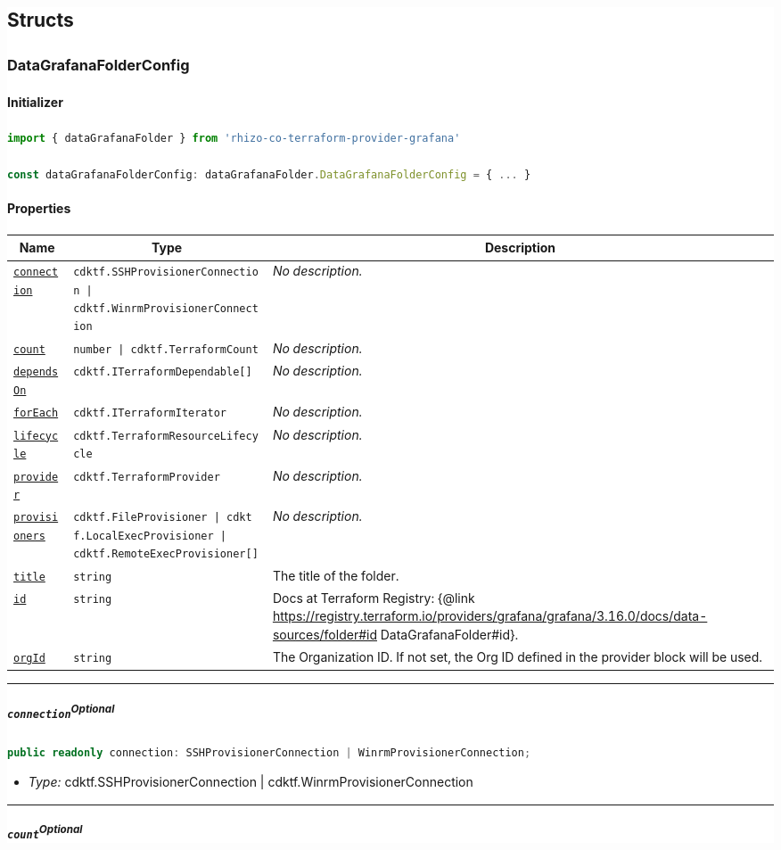 
## Structs <a name="Structs" id="Structs"></a>

### DataGrafanaFolderConfig <a name="DataGrafanaFolderConfig" id="rhizo-co-terraform-provider-grafana.dataGrafanaFolder.DataGrafanaFolderConfig"></a>

#### Initializer <a name="Initializer" id="rhizo-co-terraform-provider-grafana.dataGrafanaFolder.DataGrafanaFolderConfig.Initializer"></a>

```typescript
import { dataGrafanaFolder } from 'rhizo-co-terraform-provider-grafana'

const dataGrafanaFolderConfig: dataGrafanaFolder.DataGrafanaFolderConfig = { ... }
```

#### Properties <a name="Properties" id="Properties"></a>

| **Name** | **Type** | **Description** |
| --- | --- | --- |
| <code><a href="#rhizo-co-terraform-provider-grafana.dataGrafanaFolder.DataGrafanaFolderConfig.property.connection">connection</a></code> | <code>cdktf.SSHProvisionerConnection \| cdktf.WinrmProvisionerConnection</code> | *No description.* |
| <code><a href="#rhizo-co-terraform-provider-grafana.dataGrafanaFolder.DataGrafanaFolderConfig.property.count">count</a></code> | <code>number \| cdktf.TerraformCount</code> | *No description.* |
| <code><a href="#rhizo-co-terraform-provider-grafana.dataGrafanaFolder.DataGrafanaFolderConfig.property.dependsOn">dependsOn</a></code> | <code>cdktf.ITerraformDependable[]</code> | *No description.* |
| <code><a href="#rhizo-co-terraform-provider-grafana.dataGrafanaFolder.DataGrafanaFolderConfig.property.forEach">forEach</a></code> | <code>cdktf.ITerraformIterator</code> | *No description.* |
| <code><a href="#rhizo-co-terraform-provider-grafana.dataGrafanaFolder.DataGrafanaFolderConfig.property.lifecycle">lifecycle</a></code> | <code>cdktf.TerraformResourceLifecycle</code> | *No description.* |
| <code><a href="#rhizo-co-terraform-provider-grafana.dataGrafanaFolder.DataGrafanaFolderConfig.property.provider">provider</a></code> | <code>cdktf.TerraformProvider</code> | *No description.* |
| <code><a href="#rhizo-co-terraform-provider-grafana.dataGrafanaFolder.DataGrafanaFolderConfig.property.provisioners">provisioners</a></code> | <code>cdktf.FileProvisioner \| cdktf.LocalExecProvisioner \| cdktf.RemoteExecProvisioner[]</code> | *No description.* |
| <code><a href="#rhizo-co-terraform-provider-grafana.dataGrafanaFolder.DataGrafanaFolderConfig.property.title">title</a></code> | <code>string</code> | The title of the folder. |
| <code><a href="#rhizo-co-terraform-provider-grafana.dataGrafanaFolder.DataGrafanaFolderConfig.property.id">id</a></code> | <code>string</code> | Docs at Terraform Registry: {@link https://registry.terraform.io/providers/grafana/grafana/3.16.0/docs/data-sources/folder#id DataGrafanaFolder#id}. |
| <code><a href="#rhizo-co-terraform-provider-grafana.dataGrafanaFolder.DataGrafanaFolderConfig.property.orgId">orgId</a></code> | <code>string</code> | The Organization ID. If not set, the Org ID defined in the provider block will be used. |

---

##### `connection`<sup>Optional</sup> <a name="connection" id="rhizo-co-terraform-provider-grafana.dataGrafanaFolder.DataGrafanaFolderConfig.property.connection"></a>

```typescript
public readonly connection: SSHProvisionerConnection | WinrmProvisionerConnection;
```

- *Type:* cdktf.SSHProvisionerConnection | cdktf.WinrmProvisionerConnection

---

##### `count`<sup>Optional</sup> <a name="count" id="rhizo-co-terraform-provider-grafana.dataGrafanaFolder.DataGrafanaFolderConfig.property.count"></a>
